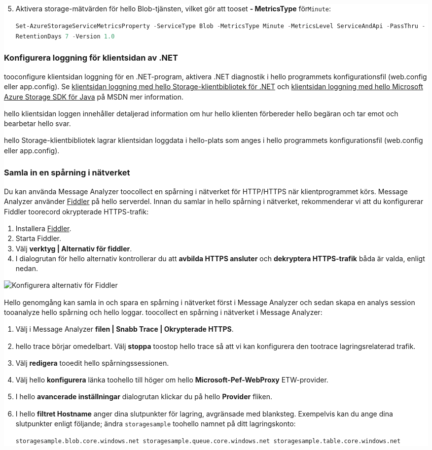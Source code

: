 5. Aktivera storage-mätvärden för hello Blob-tjänsten, vilket gör att tooset **- MetricsType** för`Minute`:
   
    ```powershell
    Set-AzureStorageServiceMetricsProperty -ServiceType Blob -MetricsType Minute -MetricsLevel ServiceAndApi -PassThru -RetentionDays 7 -Version 1.0
    ```

### <a name="configure-net-client-side-logging"></a>Konfigurera loggning för klientsidan av .NET
tooconfigure klientsidan loggning för en .NET-program, aktivera .NET diagnostik i hello programmets konfigurationsfil (web.config eller app.config). Se [klientsidan loggning med hello Storage-klientbibliotek för .NET](http://msdn.microsoft.com/library/azure/dn782839.aspx) och [klientsidan loggning med hello Microsoft Azure Storage SDK för Java](http://msdn.microsoft.com/library/azure/dn782844.aspx) på MSDN mer information.

hello klientsidan loggen innehåller detaljerad information om hur hello klienten förbereder hello begäran och tar emot och bearbetar hello svar.

hello Storage-klientbibliotek lagrar klientsidan loggdata i hello-plats som anges i hello programmets konfigurationsfil (web.config eller app.config).

### <a name="collect-a-network-trace"></a>Samla in en spårning i nätverket
Du kan använda Message Analyzer toocollect en spårning i nätverket för HTTP/HTTPS när klientprogrammet körs. Message Analyzer använder [Fiddler](http://www.telerik.com/fiddler) på hello serverdel. Innan du samlar in hello spårning i nätverket, rekommenderar vi att du konfigurerar Fiddler toorecord okrypterade HTTPS-trafik:

1. Installera [Fiddler](http://www.telerik.com/download/fiddler).
2. Starta Fiddler.
3. Välj **verktyg | Alternativ för fiddler**.
4. I dialogrutan för hello alternativ kontrollerar du att **avbilda HTTPS ansluter** och **dekryptera HTTPS-trafik** båda är valda, enligt nedan.

![Konfigurera alternativ för Fiddler](./media/storage-e2e-troubleshooting/fiddler-options-1.png)

Hello genomgång kan samla in och spara en spårning i nätverket först i Message Analyzer och sedan skapa en analys session tooanalyze hello spårning och hello loggar. toocollect en spårning i nätverket i Message Analyzer:

1. Välj i Message Analyzer **filen | Snabb Trace | Okrypterade HTTPS**.
2. hello trace börjar omedelbart. Välj **stoppa** toostop hello trace så att vi kan konfigurera den tootrace lagringsrelaterad trafik.
3. Välj **redigera** tooedit hello spårningssessionen.
4. Välj hello **konfigurera** länka toohello till höger om hello **Microsoft-Pef-WebProxy** ETW-provider.
5. I hello **avancerade inställningar** dialogrutan klickar du på hello **Provider** fliken.
6. I hello **filtret Hostname** anger dina slutpunkter för lagring, avgränsade med blanksteg. Exempelvis kan du ange dina slutpunkter enligt följande; ändra `storagesample` toohello namnet på ditt lagringskonto:

    ```   
    storagesample.blob.core.windows.net storagesample.queue.core.windows.net storagesample.table.core.windows.net
    ```
